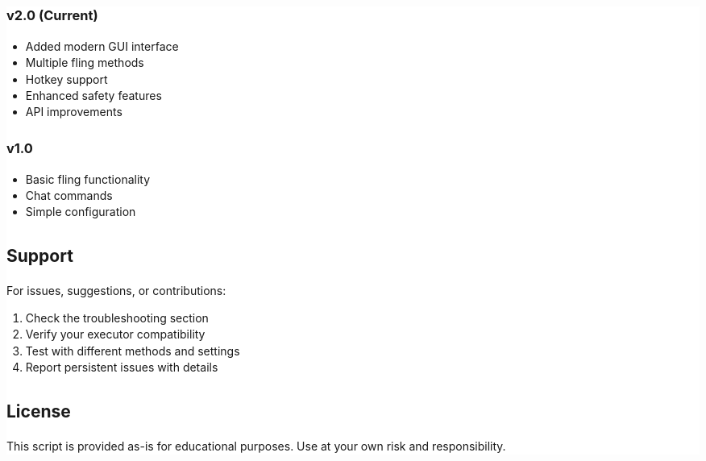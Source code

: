 ### v2.0 (Current)
- Added modern GUI interface
- Multiple fling methods
- Hotkey support
- Enhanced safety features
- API improvements

### v1.0
- Basic fling functionality
- Chat commands
- Simple configuration

## Support

For issues, suggestions, or contributions:
1. Check the troubleshooting section
2. Verify your executor compatibility
3. Test with different methods and settings
4. Report persistent issues with details

## License

This script is provided as-is for educational purposes. Use at your own risk and responsibility.
